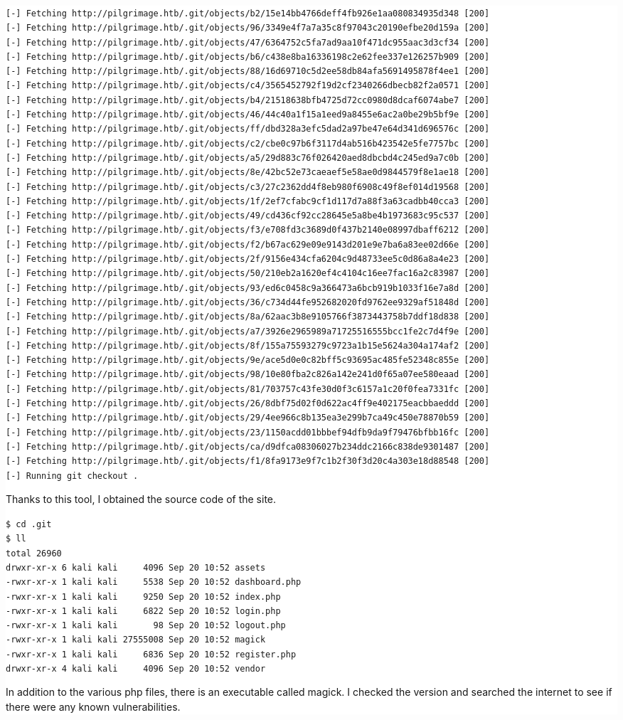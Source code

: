 ```
[-] Fetching http://pilgrimage.htb/.git/objects/b2/15e14bb4766deff4fb926e1aa080834935d348 [200]
[-] Fetching http://pilgrimage.htb/.git/objects/96/3349e4f7a7a35c8f97043c20190efbe20d159a [200]
[-] Fetching http://pilgrimage.htb/.git/objects/47/6364752c5fa7ad9aa10f471dc955aac3d3cf34 [200]
[-] Fetching http://pilgrimage.htb/.git/objects/b6/c438e8ba16336198c2e62fee337e126257b909 [200]
[-] Fetching http://pilgrimage.htb/.git/objects/88/16d69710c5d2ee58db84afa5691495878f4ee1 [200]
[-] Fetching http://pilgrimage.htb/.git/objects/c4/3565452792f19d2cf2340266dbecb82f2a0571 [200]
[-] Fetching http://pilgrimage.htb/.git/objects/b4/21518638bfb4725d72cc0980d8dcaf6074abe7 [200]
[-] Fetching http://pilgrimage.htb/.git/objects/46/44c40a1f15a1eed9a8455e6ac2a0be29b5bf9e [200]
[-] Fetching http://pilgrimage.htb/.git/objects/ff/dbd328a3efc5dad2a97be47e64d341d696576c [200]
[-] Fetching http://pilgrimage.htb/.git/objects/c2/cbe0c97b6f3117d4ab516b423542e5fe7757bc [200]
[-] Fetching http://pilgrimage.htb/.git/objects/a5/29d883c76f026420aed8dbcbd4c245ed9a7c0b [200]
[-] Fetching http://pilgrimage.htb/.git/objects/8e/42bc52e73caeaef5e58ae0d9844579f8e1ae18 [200]
[-] Fetching http://pilgrimage.htb/.git/objects/c3/27c2362dd4f8eb980f6908c49f8ef014d19568 [200]
[-] Fetching http://pilgrimage.htb/.git/objects/1f/2ef7cfabc9cf1d117d7a88f3a63cadbb40cca3 [200]
[-] Fetching http://pilgrimage.htb/.git/objects/49/cd436cf92cc28645e5a8be4b1973683c95c537 [200]
[-] Fetching http://pilgrimage.htb/.git/objects/f3/e708fd3c3689d0f437b2140e08997dbaff6212 [200]
[-] Fetching http://pilgrimage.htb/.git/objects/f2/b67ac629e09e9143d201e9e7ba6a83ee02d66e [200]
[-] Fetching http://pilgrimage.htb/.git/objects/2f/9156e434cfa6204c9d48733ee5c0d86a8a4e23 [200]
[-] Fetching http://pilgrimage.htb/.git/objects/50/210eb2a1620ef4c4104c16ee7fac16a2c83987 [200]
[-] Fetching http://pilgrimage.htb/.git/objects/93/ed6c0458c9a366473a6bcb919b1033f16e7a8d [200]
[-] Fetching http://pilgrimage.htb/.git/objects/36/c734d44fe952682020fd9762ee9329af51848d [200]
[-] Fetching http://pilgrimage.htb/.git/objects/8a/62aac3b8e9105766f3873443758b7ddf18d838 [200]
[-] Fetching http://pilgrimage.htb/.git/objects/a7/3926e2965989a71725516555bcc1fe2c7d4f9e [200]
[-] Fetching http://pilgrimage.htb/.git/objects/8f/155a75593279c9723a1b15e5624a304a174af2 [200]
[-] Fetching http://pilgrimage.htb/.git/objects/9e/ace5d0e0c82bff5c93695ac485fe52348c855e [200]
[-] Fetching http://pilgrimage.htb/.git/objects/98/10e80fba2c826a142e241d0f65a07ee580eaad [200]
[-] Fetching http://pilgrimage.htb/.git/objects/81/703757c43fe30d0f3c6157a1c20f0fea7331fc [200]
[-] Fetching http://pilgrimage.htb/.git/objects/26/8dbf75d02f0d622ac4ff9e402175eacbbaeddd [200]
[-] Fetching http://pilgrimage.htb/.git/objects/29/4ee966c8b135ea3e299b7ca49c450e78870b59 [200]
[-] Fetching http://pilgrimage.htb/.git/objects/23/1150acdd01bbbef94dfb9da9f79476bfbb16fc [200]
[-] Fetching http://pilgrimage.htb/.git/objects/ca/d9dfca08306027b234ddc2166c838de9301487 [200]
[-] Fetching http://pilgrimage.htb/.git/objects/f1/8fa9173e9f7c1b2f30f3d20c4a303e18d88548 [200]
[-] Running git checkout .
```
Thanks to this tool, I obtained the source code of the site.
```
$ cd .git
$ ll   
total 26960
drwxr-xr-x 6 kali kali     4096 Sep 20 10:52 assets
-rwxr-xr-x 1 kali kali     5538 Sep 20 10:52 dashboard.php
-rwxr-xr-x 1 kali kali     9250 Sep 20 10:52 index.php
-rwxr-xr-x 1 kali kali     6822 Sep 20 10:52 login.php
-rwxr-xr-x 1 kali kali       98 Sep 20 10:52 logout.php
-rwxr-xr-x 1 kali kali 27555008 Sep 20 10:52 magick
-rwxr-xr-x 1 kali kali     6836 Sep 20 10:52 register.php
drwxr-xr-x 4 kali kali     4096 Sep 20 10:52 vendor
```
In addition to the various php files, there is an executable called magick. I checked the version and searched the internet to see if there were any known vulnerabilities.
